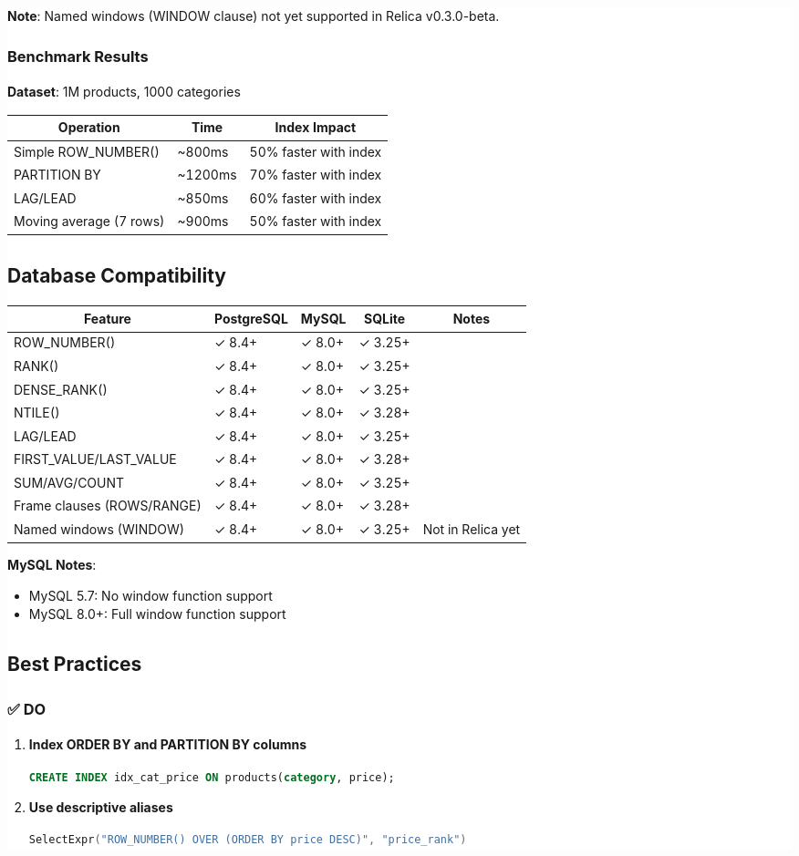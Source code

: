 **Note**: Named windows (WINDOW clause) not yet supported in Relica v0.3.0-beta.

### Benchmark Results

**Dataset**: 1M products, 1000 categories

| Operation | Time | Index Impact |
|-----------|------|--------------|
| Simple ROW_NUMBER() | ~800ms | 50% faster with index |
| PARTITION BY | ~1200ms | 70% faster with index |
| LAG/LEAD | ~850ms | 60% faster with index |
| Moving average (7 rows) | ~900ms | 50% faster with index |

## Database Compatibility

| Feature | PostgreSQL | MySQL | SQLite | Notes |
|---------|-----------|-------|---------|-------|
| ROW_NUMBER() | ✓ 8.4+ | ✓ 8.0+ | ✓ 3.25+ | |
| RANK() | ✓ 8.4+ | ✓ 8.0+ | ✓ 3.25+ | |
| DENSE_RANK() | ✓ 8.4+ | ✓ 8.0+ | ✓ 3.25+ | |
| NTILE() | ✓ 8.4+ | ✓ 8.0+ | ✓ 3.28+ | |
| LAG/LEAD | ✓ 8.4+ | ✓ 8.0+ | ✓ 3.25+ | |
| FIRST_VALUE/LAST_VALUE | ✓ 8.4+ | ✓ 8.0+ | ✓ 3.28+ | |
| SUM/AVG/COUNT | ✓ 8.4+ | ✓ 8.0+ | ✓ 3.25+ | |
| Frame clauses (ROWS/RANGE) | ✓ 8.4+ | ✓ 8.0+ | ✓ 3.28+ | |
| Named windows (WINDOW) | ✓ 8.4+ | ✓ 8.0+ | ✓ 3.25+ | Not in Relica yet |

**MySQL Notes**:
- MySQL 5.7: No window function support
- MySQL 8.0+: Full window function support

## Best Practices

### ✅ DO

1. **Index ORDER BY and PARTITION BY columns**
   ```sql
   CREATE INDEX idx_cat_price ON products(category, price);
   ```

2. **Use descriptive aliases**
   ```go
   SelectExpr("ROW_NUMBER() OVER (ORDER BY price DESC)", "price_rank")
   ```
